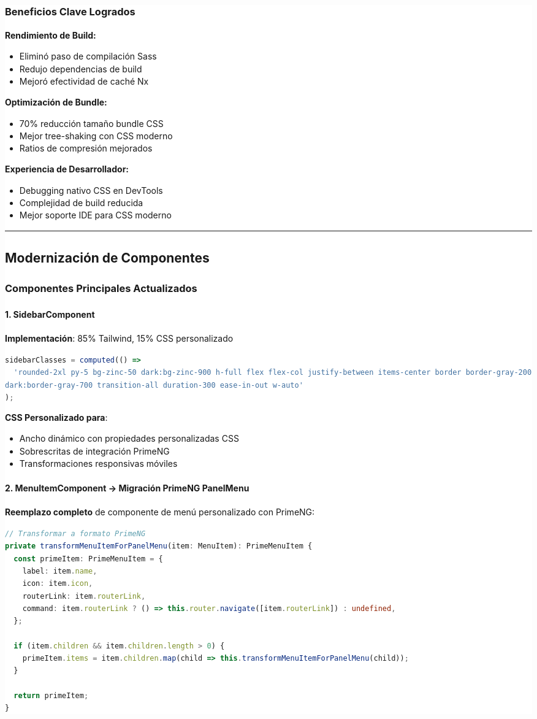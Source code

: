 ### Beneficios Clave Logrados

**Rendimiento de Build:**
- Eliminó paso de compilación Sass
- Redujo dependencias de build
- Mejoró efectividad de caché Nx

**Optimización de Bundle:**
- 70% reducción tamaño bundle CSS
- Mejor tree-shaking con CSS moderno
- Ratios de compresión mejorados

**Experiencia de Desarrollador:**
- Debugging nativo CSS en DevTools
- Complejidad de build reducida
- Mejor soporte IDE para CSS moderno

---

## Modernización de Componentes

### Componentes Principales Actualizados

#### 1. SidebarComponent
**Implementación**: 85% Tailwind, 15% CSS personalizado

```typescript
sidebarClasses = computed(() =>
  'rounded-2xl py-5 bg-zinc-50 dark:bg-zinc-900 h-full flex flex-col justify-between items-center border border-gray-200 dark:border-gray-700 transition-all duration-300 ease-in-out w-auto'
);
```

**CSS Personalizado para**:
- Ancho dinámico con propiedades personalizadas CSS
- Sobrescritas de integración PrimeNG
- Transformaciones responsivas móviles

#### 2. MenuItemComponent → Migración PrimeNG PanelMenu
**Reemplazo completo** de componente de menú personalizado con PrimeNG:

```typescript
// Transformar a formato PrimeNG
private transformMenuItemForPanelMenu(item: MenuItem): PrimeMenuItem {
  const primeItem: PrimeMenuItem = {
    label: item.name,
    icon: item.icon,
    routerLink: item.routerLink,
    command: item.routerLink ? () => this.router.navigate([item.routerLink]) : undefined,
  };

  if (item.children && item.children.length > 0) {
    primeItem.items = item.children.map(child => this.transformMenuItemForPanelMenu(child));
  }

  return primeItem;
}
```
